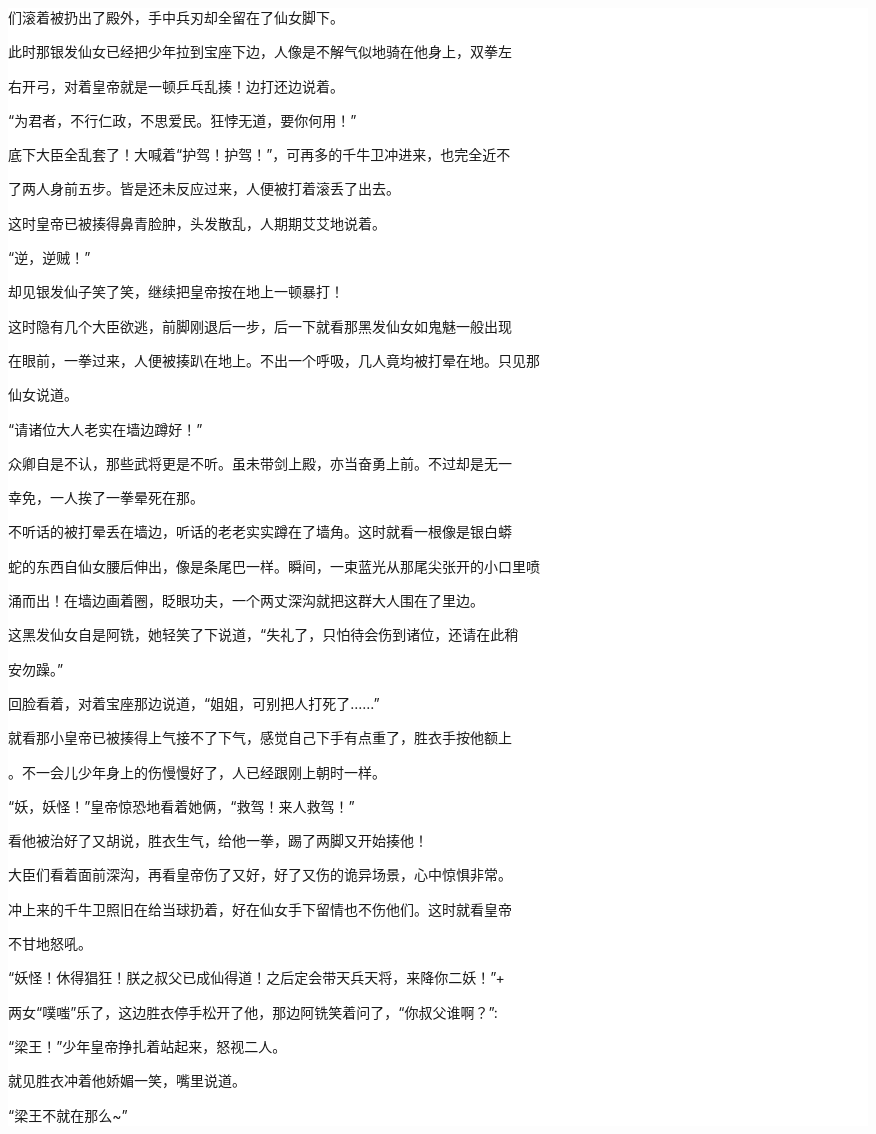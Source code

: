 们滚着被扔出了殿外，手中兵刃却全留在了仙女脚下。

此时那银发仙女已经把少年拉到宝座下边，人像是不解气似地骑在他身上，双拳左

右开弓，对着皇帝就是一顿乒乓乱揍！边打还边说着。

“为君者，不行仁政，不思爱民。狂悖无道，要你何用！”

底下大臣全乱套了！大喊着“护驾！护驾！”，可再多的千牛卫冲进来，也完全近不

了两人身前五步。皆是还未反应过来，人便被打着滚丢了出去。

这时皇帝已被揍得鼻青脸肿，头发散乱，人期期艾艾地说着。

“逆，逆贼！”

却见银发仙子笑了笑，继续把皇帝按在地上一顿暴打！

这时隐有几个大臣欲逃，前脚刚退后一步，后一下就看那黑发仙女如鬼魅一般出现

在眼前，一拳过来，人便被揍趴在地上。不出一个呼吸，几人竟均被打晕在地。只见那

仙女说道。

“请诸位大人老实在墙边蹲好！”

众卿自是不认，那些武将更是不听。虽未带剑上殿，亦当奋勇上前。不过却是无一

幸免，一人挨了一拳晕死在那。

不听话的被打晕丢在墙边，听话的老老实实蹲在了墙角。这时就看一根像是银白蟒

蛇的东西自仙女腰后伸出，像是条尾巴一样。瞬间，一束蓝光从那尾尖张开的小口里喷

涌而出！在墙边画着圈，眨眼功夫，一个两丈深沟就把这群大人围在了里边。

这黑发仙女自是阿铣，她轻笑了下说道，“失礼了，只怕待会伤到诸位，还请在此稍

安勿躁。”

回脸看着，对着宝座那边说道，“姐姐，可别把人打死了......”

就看那小皇帝已被揍得上气接不了下气，感觉自己下手有点重了，胜衣手按他额上

。不一会儿少年身上的伤慢慢好了，人已经跟刚上朝时一样。

“妖，妖怪！”皇帝惊恐地看着她俩，“救驾！来人救驾！”

看他被治好了又胡说，胜衣生气，给他一拳，踢了两脚又开始揍他！

大臣们看着面前深沟，再看皇帝伤了又好，好了又伤的诡异场景，心中惊惧非常。

冲上来的千牛卫照旧在给当球扔着，好在仙女手下留情也不伤他们。这时就看皇帝

不甘地怒吼。

“妖怪！休得猖狂！朕之叔父已成仙得道！之后定会带天兵天将，来降你二妖！”+

两女“噗嗤”乐了，这边胜衣停手松开了他，那边阿铣笑着问了，“你叔父谁啊？”:

“梁王！”少年皇帝挣扎着站起来，怒视二人。

就见胜衣冲着他娇媚一笑，嘴里说道。

“梁王不就在那么~”
